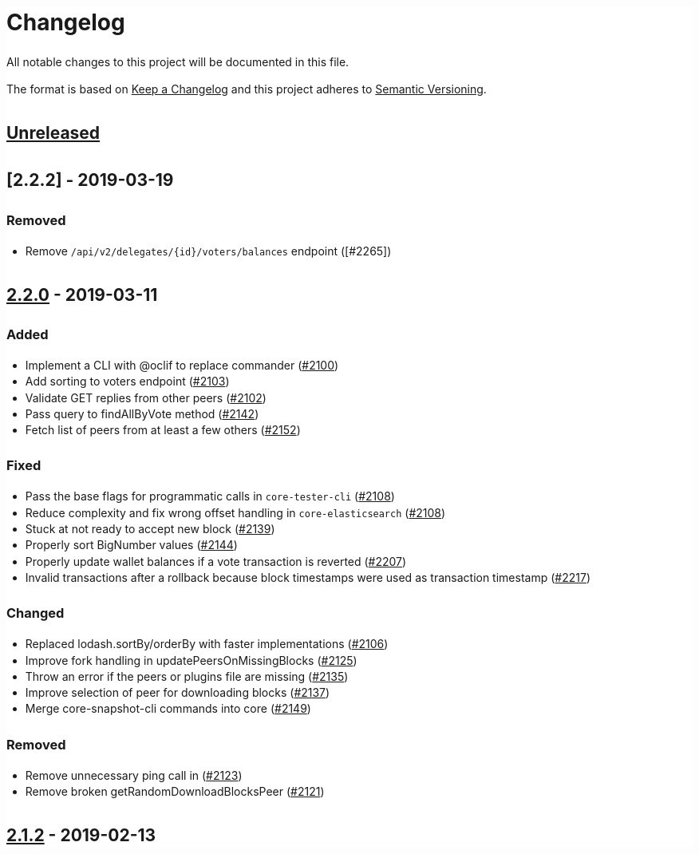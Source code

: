 # Changelog

All notable changes to this project will be documented in this file.

The format is based on [Keep a Changelog](http://keepachangelog.com/fr/1.0.0/)
and this project adheres to [Semantic Versioning](http://semver.org/spec/v2.0.0.html).

## [Unreleased]

## [2.2.2] - 2019-03-19

### Removed

-   Remove `/api/v2/delegates/{id}/voters/balances` endpoint ([#2265])

## [2.2.0] - 2019-03-11

### Added

-   Implement a CLI with @oclif to replace commander ([#2100])
-   Add sorting to voters endpoint ([#2103])
-   Validate GET replies from other peers ([#2102])
-   Pass query to findAllByVote method ([#2142])
-   Fetch list of peers from at least a few others ([#2152])

### Fixed

-   Pass the base flags for programmatic calls in `core-tester-cli` ([#2108])
-   Reduce complexity and fix wrong offset handling in `core-elasticsearch` ([#2108])
-   Stuck at not ready to accept new block ([#2139])
-   Properly sort BigNumber values ([#2144])
-   Properly update wallet balances if a vote transaction is reverted ([#2207])
-   Invalid transactions after a rollback because block timestamps were used as transaction timestamp ([#2217])

### Changed

-   Replaced lodash.sortBy/orderBy with faster implementations ([#2106])
-   Improve fork handling in updatePeersOnMissingBlocks ([#2125])
-   Throw an error if the peers or plugins file are missing ([#2135])
-   Improve selection of peer for downloading blocks ([#2137])
-   Merge core-snapshot-cli commands into core ([#2149])

### Removed

-   Remove unnecessary ping call in ([#2123])
-   Remove broken getRandomDownloadBlocksPeer ([#2121])

## [2.1.2] - 2019-02-13


[unreleased]: https://github.com/laroue/core/compare/2.2.0...develop
[2.2.0]: https://github.com/laroue/core/compare/2.1.2...2.2.0
[2.1.2]: https://github.com/laroue/core/compare/2.1.1..2.1.2
[2.1.1]: https://github.com/laroue/core/compare/2.1.0..2.1.1
[2.1.0]: https://github.com/laroue/core/compare/2.0.19...2.1.0
[2.0.19]: https://github.com/laroue/core/compare/2.0.18...2.0.19
[2.0.18]: https://github.com/laroue/core/compare/2.0.17...2.0.18
[2.0.17]: https://github.com/laroue/core/compare/2.0.16...2.0.17
[2.0.16]: https://github.com/laroue/core/compare/2.0.15...2.0.16
[2.0.15]: https://github.com/laroue/core/compare/2.0.14...2.0.15
[2.0.14]: https://github.com/laroue/core/compare/2.0.13...2.0.14
[2.0.13]: https://github.com/laroue/core/compare/2.0.12...2.0.13
[2.0.12]: https://github.com/laroue/core/compare/2.0.11...2.0.12
[2.0.11]: https://github.com/laroue/core/compare/2.0.1...2.0.11
[2.0.1]: https://github.com/laroue/core/compare/2.0.0...2.0.1
[2.0.0]: https://github.com/laroue/core/compare/0.1.1...2.0.0
[#1563]: https://github.com/laroue/core/pull/1563
[#1564]: https://github.com/laroue/core/pull/1564
[#1625]: https://github.com/laroue/core/pull/1625
[#1626]: https://github.com/laroue/core/pull/1626
[#1634]: https://github.com/laroue/core/pull/1634
[#1636]: https://github.com/laroue/core/pull/1636
[#1638]: https://github.com/laroue/core/pull/1638
[#1638]: https://github.com/laroue/core/pull/1638
[#1640]: https://github.com/laroue/core/pull/1640
[#1645]: https://github.com/laroue/core/pull/1645
[#1646]: https://github.com/laroue/core/pull/1646
[#1648]: https://github.com/laroue/core/pull/1648
[#1653]: https://github.com/laroue/core/pull/1653
[#1655]: https://github.com/laroue/core/pull/1655
[#1658]: https://github.com/laroue/core/pull/1658
[#1673]: https://github.com/laroue/core/pull/1673
[#1689]: https://github.com/laroue/core/pull/1689
[#1692]: https://github.com/laroue/core/pull/1692
[#1695]: https://github.com/laroue/core/pull/1695
[#1717]: https://github.com/laroue/core/pull/1717
[#1730]: https://github.com/laroue/core/pull/1730
[#1731]: https://github.com/laroue/core/pull/1731
[#1732]: https://github.com/laroue/core/pull/1732
[#1733]: https://github.com/laroue/core/pull/1733
[#1738]: https://github.com/laroue/core/pull/1738
[#1831]: https://github.com/laroue/core/pull/1831
[#1833]: https://github.com/laroue/core/pull/1833
[#1836]: https://github.com/laroue/core/pull/1836
[#1837]: https://github.com/laroue/core/pull/1837
[#1853]: https://github.com/laroue/core/pull/1853
[#1869]: https://github.com/laroue/core/pull/1869
[#1873]: https://github.com/laroue/core/pull/1873
[#1887]: https://github.com/laroue/core/pull/1887
[#1891]: https://github.com/laroue/core/pull/1891
[#1898]: https://github.com/laroue/core/pull/1898
[#1901]: https://github.com/laroue/core/pull/1901
[#1905]: https://github.com/laroue/core/pull/1905
[#1906]: https://github.com/laroue/core/pull/1906
[#1911]: https://github.com/laroue/core/pull/1911
[#1917]: https://github.com/laroue/core/pull/1917
[#1919]: https://github.com/laroue/core/pull/1919
[#1924]: https://github.com/laroue/core/pull/1924
[#1926]: https://github.com/laroue/core/pull/1926
[#1927]: https://github.com/laroue/core/pull/1927
[#1930]: https://github.com/laroue/core/pull/1930
[#1931]: https://github.com/laroue/core/pull/1931
[#1939]: https://github.com/laroue/core/pull/1939
[#1940]: https://github.com/laroue/core/pull/1940
[#1941]: https://github.com/laroue/core/pull/1941
[#1943]: https://github.com/laroue/core/pull/1943
[#1947]: https://github.com/laroue/core/pull/1947
[#1948]: https://github.com/laroue/core/pull/1948
[#1953]: https://github.com/laroue/core/pull/1953
[#1954]: https://github.com/laroue/core/pull/1954
[#1955]: https://github.com/laroue/core/pull/1955
[#1957]: https://github.com/laroue/core/pull/1957
[#1969]: https://github.com/laroue/core/pull/1969
[#1970]: https://github.com/laroue/core/pull/1970
[#1985]: https://github.com/laroue/core/pull/1985
[#1987]: https://github.com/laroue/core/pull/1987
[#1996]: https://github.com/laroue/core/pull/1996
[#1999]: https://github.com/laroue/core/pull/1999
[#2009]: https://github.com/laroue/core/pull/2009
[#2016]: https://github.com/laroue/core/pull/2016
[#2021]: https://github.com/laroue/core/pull/2021
[#2038]: https://github.com/laroue/core/pull/2038
[#2044]: https://github.com/laroue/core/pull/2044
[#2045]: https://github.com/laroue/core/pull/2045
[#2046]: https://github.com/laroue/core/pull/2046
[#2047]: https://github.com/laroue/core/pull/2047
[#2049]: https://github.com/laroue/core/pull/2049
[#2050]: https://github.com/laroue/core/pull/2050
[#2051]: https://github.com/laroue/core/pull/2051
[#2052]: https://github.com/laroue/core/pull/2052
[#2053]: https://github.com/laroue/core/pull/2053
[#2055]: https://github.com/laroue/core/pull/2055
[#2057]: https://github.com/laroue/core/pull/2057
[#2058]: https://github.com/laroue/core/pull/2058
[#2061]: https://github.com/laroue/core/pull/2061
[#2080]: https://github.com/laroue/core/pull/2080
[#2082]: https://github.com/laroue/core/pull/2082
[#2083]: https://github.com/laroue/core/pull/2083
[#2091]: https://github.com/laroue/core/pull/2091
[#2100]: https://github.com/laroue/core/pull/2100
[#2102]: https://github.com/laroue/core/pull/2102
[#2103]: https://github.com/laroue/core/pull/2103
[#2106]: https://github.com/laroue/core/pull/2106
[#2108]: https://github.com/laroue/core/pull/2108
[#2119]: https://github.com/laroue/core/pull/2119
[#2121]: https://github.com/laroue/core/pull/2121
[#2123]: https://github.com/laroue/core/pull/2123
[#2125]: https://github.com/laroue/core/pull/2125
[#2135]: https://github.com/laroue/core/pull/2135
[#2137]: https://github.com/laroue/core/pull/2137
[#2139]: https://github.com/laroue/core/pull/2139
[#2142]: https://github.com/laroue/core/pull/2142
[#2144]: https://github.com/laroue/core/pull/2144
[#2149]: https://github.com/laroue/core/pull/2149
[#2152]: https://github.com/laroue/core/pull/2152
[#2207]: https://github.com/laroue/core/pull/2207
[#2217]: https://github.com/laroue/core/pull/2217